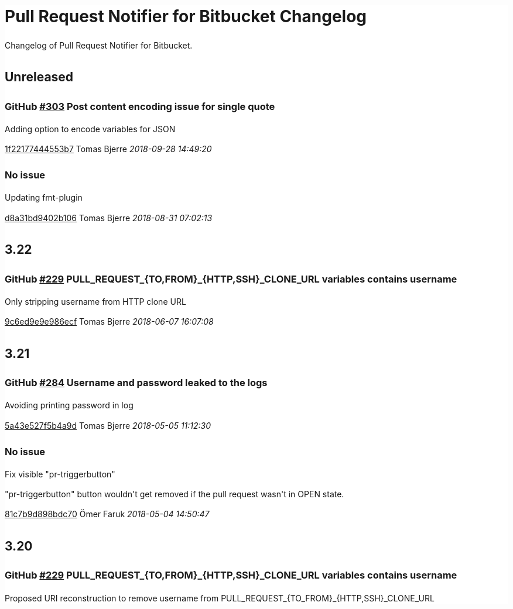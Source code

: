 # Pull Request Notifier for Bitbucket Changelog

Changelog of Pull Request Notifier for Bitbucket.

## Unreleased
### GitHub [#303](https://github.com/tomasbjerre/pull-request-notifier-for-bitbucket/issues/303) Post content encoding issue for single quote 
  Adding option to encode variables for JSON
  
  [1f22177444553b7](https://github.com/tomasbjerre/pull-request-notifier-for-bitbucket/commit/1f22177444553b7) Tomas Bjerre *2018-09-28 14:49:20*

### No issue
  Updating fmt-plugin
  
  [d8a31bd9402b106](https://github.com/tomasbjerre/pull-request-notifier-for-bitbucket/commit/d8a31bd9402b106) Tomas Bjerre *2018-08-31 07:02:13*

## 3.22
### GitHub [#229](https://github.com/tomasbjerre/pull-request-notifier-for-bitbucket/issues/229) PULL_REQUEST_{TO,FROM}_{HTTP,SSH}_CLONE_URL variables contains username
  Only stripping username from HTTP clone URL
  
  [9c6ed9e9e986ecf](https://github.com/tomasbjerre/pull-request-notifier-for-bitbucket/commit/9c6ed9e9e986ecf) Tomas Bjerre *2018-06-07 16:07:08*

## 3.21
### GitHub [#284](https://github.com/tomasbjerre/pull-request-notifier-for-bitbucket/issues/284) Username and password leaked to the logs
  Avoiding printing password in log
  
  [5a43e527f5b4a9d](https://github.com/tomasbjerre/pull-request-notifier-for-bitbucket/commit/5a43e527f5b4a9d) Tomas Bjerre *2018-05-05 11:12:30*

### No issue
  Fix visible "pr-triggerbutton"

"pr-triggerbutton" button wouldn't get removed if the pull request wasn't in OPEN state.
  
  [81c7b9d898bdc70](https://github.com/tomasbjerre/pull-request-notifier-for-bitbucket/commit/81c7b9d898bdc70) Ömer Faruk *2018-05-04 14:50:47*

## 3.20
### GitHub [#229](https://github.com/tomasbjerre/pull-request-notifier-for-bitbucket/issues/229) PULL_REQUEST_{TO,FROM}_{HTTP,SSH}_CLONE_URL variables contains username
  Proposed URI reconstruction to remove username from PULL_REQUEST_{TO_FROM}_{HTTP,SSH}_CLONE_URL
